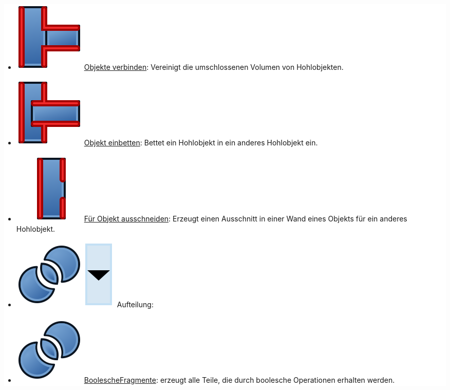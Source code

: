 - ![](/src/assets/images/Part_JoinConnect.svg) [Objekte verbinden](/Part_JoinConnect/de "Part JoinConnect/de"): Vereinigt die umschlossenen Volumen von Hohlobjekten.

- ![](/src/assets/images/Part_JoinEmbed.svg) [Objekt einbetten](/Part_JoinEmbed/de "Part JoinEmbed/de"): Bettet ein Hohlobjekt in ein anderes Hohlobjekt ein.

- ![](/src/assets/images/Part_JoinCutout.svg) [Für Objekt ausschneiden](/Part_JoinCutout/de "Part JoinCutout/de"): Erzeugt einen Ausschnitt in einer Wand eines Objekts für ein anderes Hohlobjekt.

- ![](/src/assets/images/Part_BooleanFragments.svg)![](/src/assets/images/Toolbar_flyout_arrow_blue_background.svg) Aufteilung:

- ![](/src/assets/images/Part_BooleanFragments.svg) [BoolescheFragmente](/Part_BooleanFragments/de "Part BooleanFragments/de"): erzeugt alle Teile, die durch boolesche Operationen erhalten werden.
